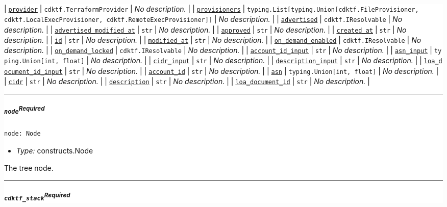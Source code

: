 | <code><a href="#@cdktf/provider-cloudflare.byoIpPrefix.ByoIpPrefix.property.provider">provider</a></code> | <code>cdktf.TerraformProvider</code> | *No description.* |
| <code><a href="#@cdktf/provider-cloudflare.byoIpPrefix.ByoIpPrefix.property.provisioners">provisioners</a></code> | <code>typing.List[typing.Union[cdktf.FileProvisioner, cdktf.LocalExecProvisioner, cdktf.RemoteExecProvisioner]]</code> | *No description.* |
| <code><a href="#@cdktf/provider-cloudflare.byoIpPrefix.ByoIpPrefix.property.advertised">advertised</a></code> | <code>cdktf.IResolvable</code> | *No description.* |
| <code><a href="#@cdktf/provider-cloudflare.byoIpPrefix.ByoIpPrefix.property.advertisedModifiedAt">advertised_modified_at</a></code> | <code>str</code> | *No description.* |
| <code><a href="#@cdktf/provider-cloudflare.byoIpPrefix.ByoIpPrefix.property.approved">approved</a></code> | <code>str</code> | *No description.* |
| <code><a href="#@cdktf/provider-cloudflare.byoIpPrefix.ByoIpPrefix.property.createdAt">created_at</a></code> | <code>str</code> | *No description.* |
| <code><a href="#@cdktf/provider-cloudflare.byoIpPrefix.ByoIpPrefix.property.id">id</a></code> | <code>str</code> | *No description.* |
| <code><a href="#@cdktf/provider-cloudflare.byoIpPrefix.ByoIpPrefix.property.modifiedAt">modified_at</a></code> | <code>str</code> | *No description.* |
| <code><a href="#@cdktf/provider-cloudflare.byoIpPrefix.ByoIpPrefix.property.onDemandEnabled">on_demand_enabled</a></code> | <code>cdktf.IResolvable</code> | *No description.* |
| <code><a href="#@cdktf/provider-cloudflare.byoIpPrefix.ByoIpPrefix.property.onDemandLocked">on_demand_locked</a></code> | <code>cdktf.IResolvable</code> | *No description.* |
| <code><a href="#@cdktf/provider-cloudflare.byoIpPrefix.ByoIpPrefix.property.accountIdInput">account_id_input</a></code> | <code>str</code> | *No description.* |
| <code><a href="#@cdktf/provider-cloudflare.byoIpPrefix.ByoIpPrefix.property.asnInput">asn_input</a></code> | <code>typing.Union[int, float]</code> | *No description.* |
| <code><a href="#@cdktf/provider-cloudflare.byoIpPrefix.ByoIpPrefix.property.cidrInput">cidr_input</a></code> | <code>str</code> | *No description.* |
| <code><a href="#@cdktf/provider-cloudflare.byoIpPrefix.ByoIpPrefix.property.descriptionInput">description_input</a></code> | <code>str</code> | *No description.* |
| <code><a href="#@cdktf/provider-cloudflare.byoIpPrefix.ByoIpPrefix.property.loaDocumentIdInput">loa_document_id_input</a></code> | <code>str</code> | *No description.* |
| <code><a href="#@cdktf/provider-cloudflare.byoIpPrefix.ByoIpPrefix.property.accountId">account_id</a></code> | <code>str</code> | *No description.* |
| <code><a href="#@cdktf/provider-cloudflare.byoIpPrefix.ByoIpPrefix.property.asn">asn</a></code> | <code>typing.Union[int, float]</code> | *No description.* |
| <code><a href="#@cdktf/provider-cloudflare.byoIpPrefix.ByoIpPrefix.property.cidr">cidr</a></code> | <code>str</code> | *No description.* |
| <code><a href="#@cdktf/provider-cloudflare.byoIpPrefix.ByoIpPrefix.property.description">description</a></code> | <code>str</code> | *No description.* |
| <code><a href="#@cdktf/provider-cloudflare.byoIpPrefix.ByoIpPrefix.property.loaDocumentId">loa_document_id</a></code> | <code>str</code> | *No description.* |

---

##### `node`<sup>Required</sup> <a name="node" id="@cdktf/provider-cloudflare.byoIpPrefix.ByoIpPrefix.property.node"></a>

```python
node: Node
```

- *Type:* constructs.Node

The tree node.

---

##### `cdktf_stack`<sup>Required</sup> <a name="cdktf_stack" id="@cdktf/provider-cloudflare.byoIpPrefix.ByoIpPrefix.property.cdktfStack"></a>

